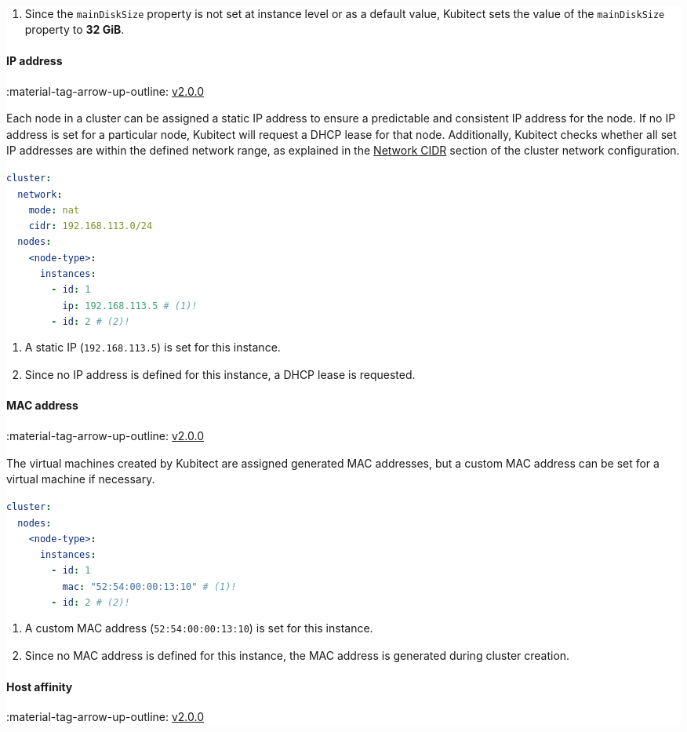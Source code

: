 1. Since the `mainDiskSize` property is not set at instance level or as a default value, Kubitect sets the value of the `mainDiskSize` property to **32 GiB**.

#### IP address

:material-tag-arrow-up-outline: [v2.0.0][tag 2.0.0]

Each node in a cluster can be assigned a static IP address to ensure a predictable and consistent IP address for the node. 
If no IP address is set for a particular node, Kubitect will request a DHCP lease for that node. 
Additionally, Kubitect checks whether all set IP addresses are within the defined network range, as explained in the [Network CIDR](../cluster-network/#network-cidr) section of the cluster network configuration.

```yaml
cluster:
  network:
    mode: nat
    cidr: 192.168.113.0/24
  nodes:
    <node-type>:
      instances:
        - id: 1
          ip: 192.168.113.5 # (1)!
        - id: 2 # (2)!
```

1. A static IP (`192.168.113.5`) is set for this instance.

2. Since no IP address is defined for this instance, a DHCP lease is requested.

#### MAC address

:material-tag-arrow-up-outline: [v2.0.0][tag 2.0.0]

The virtual machines created by Kubitect are assigned generated MAC addresses, but a custom MAC address can be set for a virtual machine if necessary.

```yaml
cluster:
  nodes:
    <node-type>:
      instances:
        - id: 1
          mac: "52:54:00:00:13:10" # (1)!
        - id: 2 # (2)!
```

1. A custom MAC address (`52:54:00:00:13:10`) is set for this instance.

2. Since no MAC address is defined for this instance, the MAC address is generated during cluster creation.

#### Host affinity

:material-tag-arrow-up-outline: [v2.0.0][tag 2.0.0]


[tag 2.0.0]: https://github.com/MusicDin/kubitect/releases/tag/v2.0.0
[tag 2.1.0]: https://github.com/MusicDin/kubitect/releases/tag/v2.1.0
[tag 2.2.0]: https://github.com/MusicDin/kubitect/releases/tag/v2.2.0
[tag 2.3.0]: https://github.com/MusicDin/kubitect/releases/tag/v2.3.0